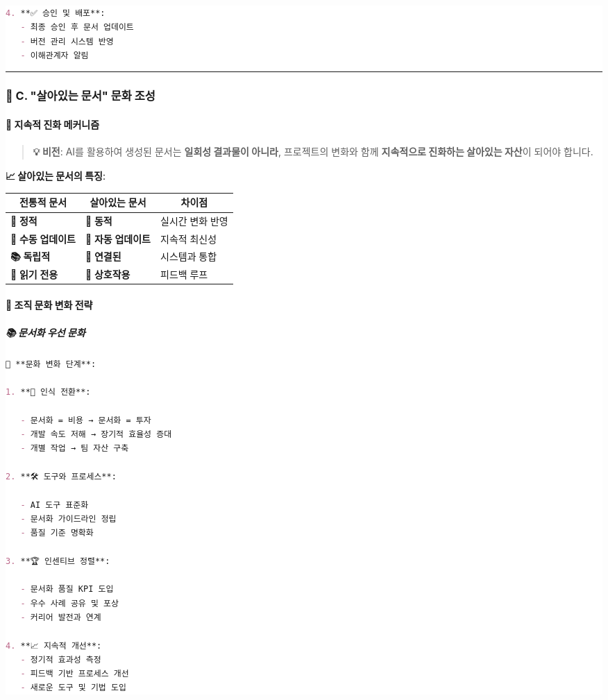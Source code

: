 ```markdown
4. **✅ 승인 및 배포**:
   - 최종 승인 후 문서 업데이트
   - 버전 관리 시스템 반영
   - 이해관계자 알림
```

---

### 🌱 C. "살아있는 문서" 문화 조성

#### 🔄 지속적 진화 메커니즘

> **💡 비전**: AI를 활용하여 생성된 문서는 **일회성 결과물이 아니라**, 프로젝트의 변화와 함께 **지속적으로 진화하는 살아있는 자산**이 되어야 합니다.

**📈 살아있는 문서의 특징**:

| 전통적 문서          | 살아있는 문서        | 차이점           |
| -------------------- | -------------------- | ---------------- |
| **📄 정적**          | **🔄 동적**          | 실시간 변화 반영 |
| **👤 수동 업데이트** | **🤖 자동 업데이트** | 지속적 최신성    |
| **📚 독립적**        | **🔗 연결된**        | 시스템과 통합    |
| **📖 읽기 전용**     | **💬 상호작용**      | 피드백 루프      |

#### 🏢 조직 문화 변화 전략

##### 📚 **문서화 우선 문화**

```markdown
🎯 **문화 변화 단계**:

1. **💭 인식 전환**:

   - 문서화 = 비용 → 문서화 = 투자
   - 개발 속도 저해 → 장기적 효율성 증대
   - 개별 작업 → 팀 자산 구축

2. **🛠️ 도구와 프로세스**:

   - AI 도구 표준화
   - 문서화 가이드라인 정립
   - 품질 기준 명확화

3. **🏆 인센티브 정렬**:

   - 문서화 품질 KPI 도입
   - 우수 사례 공유 및 포상
   - 커리어 발전과 연계

4. **📈 지속적 개선**:
   - 정기적 효과성 측정
   - 피드백 기반 프로세스 개선
   - 새로운 도구 및 기법 도입
```
